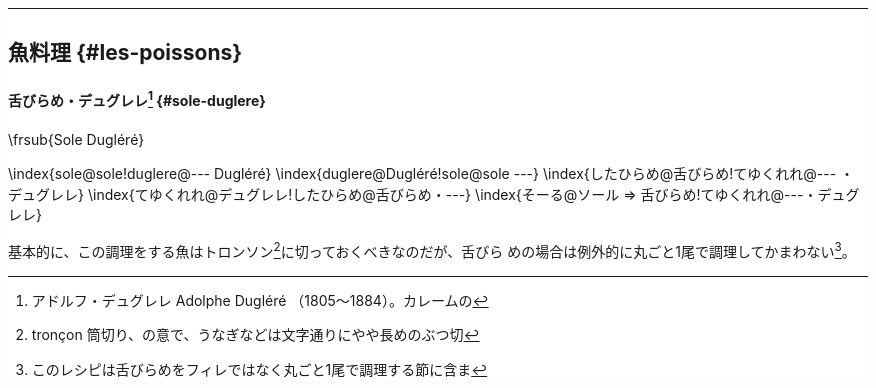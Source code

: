 
[^8]: 上記コンデ大公家のさらに傍流。王家の分家の分家という扱いになるが、
    Prince de Conti （プランスドコンティ）の称号を持つ。ポタージュにコ
    ンティの名が冠されたのは、上記コンデの名よりずっと早く、ムノン『宮
    廷の晩餐』（1755年）第1巻に「ポタージュ・コンティ風」とある。ただ
    しこれはレンズ豆を材料にしたポタージュではなく、スライスした玉ねぎ
    を炒めて煮込み、スープ入れの底にバターで揚げたパン（クルート）を敷
    いてその上に盛り、刻んだアンチョビを玉ねぎに散らすというもの
    (pp.91-92)。ボヴィリエの『調理技術』（1814年）第1巻では「レンズ豆
    のピュレのポタージュ・王妃風」と出ている。作り方はえんどう豆のピュ
    レのポタージュと同様にするが、赤レンズ豆を用いて「王妃風」を謳う場
    合は、上手に煮込んできれいな赤色に仕上げるべし、とある(p.22)。「レ
    ンズ豆のポタージュ・コンティ風」の名称が出てくるのはカレーム『19世
    紀フランス料理』第1巻。1 $\frac{1}{2}$ Lの赤レンズ豆 (lentilles à
    la reine)の殻を剥いて洗う。下茹でしたハム、ペルドリ1羽、にんじん2
    本、蕪1個、玉ねぎ2個、ポワロー2本を束ねたものとセロリの根元1株を加
    え、適量のブイヨンを注いで煮る。アクを取り、3時間弱火で煮込む。根
    菜、ペルドリ、ハムを取り出してから、レンズ豆を布で漉す。このピュレ
    を普段のとおり作ったコンソメに加える。沸騰したらフルノーの端に鍋を
    寄せて、浮いてくるアク油脂を取り除きながら澄ませていく。提供直前に、
    スープ入れに移し、バターで揚げた小さなクルトンを散らす(p.142)。デュ
    ボワ、ベルナール『古典料理』（1856年）にはピュレ・コンデもピュレ・
    コンティも掲載されていないが、グフェ『料理の本』（1867年）では「赤
    いんげん豆のポタージュ・ピュレ・コンデ」(p.369)と「レンズ豆のピュ
    レ・コンティ」(p.371)がともに掲載されている。このように、ポタージュ
    におけるコンデとコンティはまったく別々に命名されたものと考えられる
    ため、ブルボン王家の傍流とそのさらに傍流を揶揄したようなものではな
    いと思われる。また、レンズ豆のピュレ自体の歴史は非常に古く、1660年
    ピエール・ド・リュヌ『新料理の本』においてPotage de nantilles とし
    てレンズ豆を煮込んで潰したもののレシピが掲載されている(p.315)。
    nantilles という表現は誤植ではなく、17、18世紀の料理書においてしば
    しば見られる表現で、もちろんレンズ豆を意味する。裕福な、の意である
    形容詞nantiをレンズ豆lentillesをかけた造語であり、レンズ豆の形状が
    硬貨に似ているところから連想されたものと思われる。また、レンズ豆は
    地中海世界で農業が始まった頃からの古い作物であり、聖書にも出てくる。
    詳しくは[ガルニチュール・コンティ](#garniture-conti)訳注参照。
    
    
-----------------------


## 魚料理 {#les-poissons}

#### 舌びらめ・デュグレレ[^11] {#sole-duglere}

\frsub{Sole Dugléré}

\index{sole@sole!duglere@--- Dugléré}
\index{duglere@Dugléré!sole@sole ---}
\index{したひらめ@舌びらめ!てゆくれれ@--- ・デュグレレ}
\index{てゆくれれ@デュグレレ!したひらめ@舌びらめ・---}
\index{そーる@ソール ⇒ 舌びらめ!てゆくれれ@---・デュグレレ}

基本的に、この調理をする魚はトロンソン[^12]に切っておくべきなのだが、舌びら
めの場合は例外的に丸ごと1尾で調理してかまわない[^13]。


[^2]: パリ郊外南西のヴェルサイユ近くの地名。ほうれんそうの栽培で有名で、
[^1]: 「ほうれんそうのクリームあえ」参照。ほうれんそうは下茹でして水に
[^3]: pocher （ポシェ）。
[^4]: fine julienne （フィーヌジュリエンヌ）。
[^5]: フランスのルネサンス期を代表する人文主義者、小説家であり医師でも
[^6]: écumer （エキュメ）浮いてくる泡を取り除く、が原義。
[^7]: ブルボン王家の支流にあたる Prince de Condée （プランスドコンデ）
[^13]: このレシピは舌びらめをフィレではなく丸ごと1尾で調理する節に含ま
[^11]: アドルフ・デュグレレ Adolphe Dugléré （1805〜1884）。カレームの
[^10]: pocher （ポシェ）。【参考】**ごく少量のクールブイヨンを用いたポ
[^12]: tronçon 筒切り、の意で、うなぎなどは文字通りにやや長めのぶつ切
[^14]: raidir （レディール）素材の表面を色付けないように強火でさっと焼
[^15]: 一般的には板などで出来た色とりどりの操り人形のことだが、料理に
[^9]: à la mode （アラモード）元来は「流行の、おしゃれな」の意だが、こ
[^16]: faire revenir （フェールルヴニール）。
[^17]: risoller （リソレ）油脂を熱した鍋などで肉の表面にこんがり焼き色
[^18]: haricot （アリコ）は現代フランス語ではもっぱら、いんげん豆、さ
[^19]: pocher （ポシェ）
[^20]: 南米産のクズウコンから採れる良質のでんぷん。一般的にはコーンスターチで代用する。
[^21]: 戴冠式、の意。さくらんぼに Napoléon という品種があるので、それ
[^22]: Arenberg とも綴り、現在のドイツ東部の地名。または18世紀末までアー
[^23]: 型の口（上部）がやや広くなった円筒形の型。側面に刻み模様や波形
[^25]: もとは「小太鼓」を意味する語で、円筒形の仕立てによく命名される。
[^26]: marasquin （マラスカン）。マラスカという品種のさくらんぼで作っ